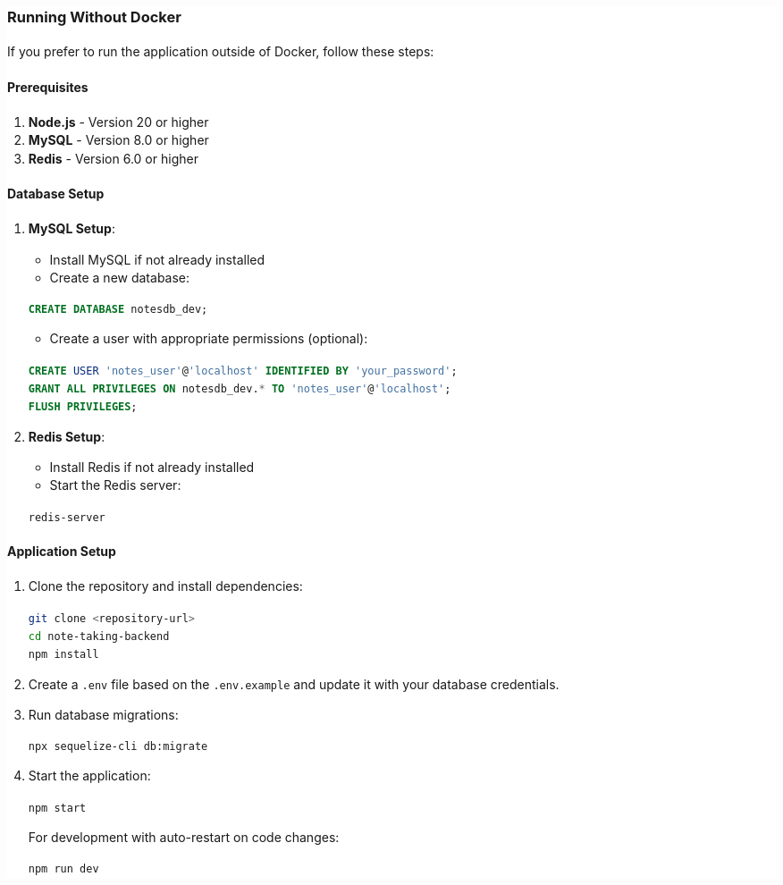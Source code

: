 ### Running Without Docker

If you prefer to run the application outside of Docker, follow these steps:

#### Prerequisites

1. **Node.js** - Version 20 or higher
2. **MySQL** - Version 8.0 or higher
3. **Redis** - Version 6.0 or higher

#### Database Setup

1. **MySQL Setup**:
   - Install MySQL if not already installed
   - Create a new database:
   ```sql
   CREATE DATABASE notesdb_dev;
   ```
   - Create a user with appropriate permissions (optional):
   ```sql
   CREATE USER 'notes_user'@'localhost' IDENTIFIED BY 'your_password';
   GRANT ALL PRIVILEGES ON notesdb_dev.* TO 'notes_user'@'localhost';
   FLUSH PRIVILEGES;
   ```

2. **Redis Setup**:
   - Install Redis if not already installed
   - Start the Redis server:
   ```bash
   redis-server
   ```

#### Application Setup

1. Clone the repository and install dependencies:
   ```bash
   git clone <repository-url>
   cd note-taking-backend
   npm install
   ```

2. Create a `.env` file based on the `.env.example` and update it with your database credentials.

3. Run database migrations:
   ```bash
   npx sequelize-cli db:migrate
   ```

4. Start the application:
   ```bash
   npm start
   ```

   For development with auto-restart on code changes:
   ```bash
   npm run dev
   ```
